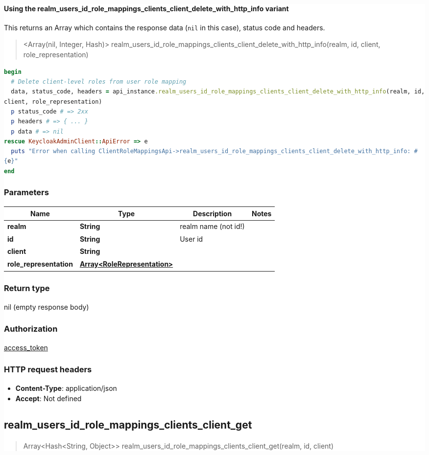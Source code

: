 #### Using the realm_users_id_role_mappings_clients_client_delete_with_http_info variant

This returns an Array which contains the response data (`nil` in this case), status code and headers.

> <Array(nil, Integer, Hash)> realm_users_id_role_mappings_clients_client_delete_with_http_info(realm, id, client, role_representation)

```ruby
begin
  # Delete client-level roles from user role mapping
  data, status_code, headers = api_instance.realm_users_id_role_mappings_clients_client_delete_with_http_info(realm, id, client, role_representation)
  p status_code # => 2xx
  p headers # => { ... }
  p data # => nil
rescue KeycloakAdminClient::ApiError => e
  puts "Error when calling ClientRoleMappingsApi->realm_users_id_role_mappings_clients_client_delete_with_http_info: #{e}"
end
```

### Parameters

| Name | Type | Description | Notes |
| ---- | ---- | ----------- | ----- |
| **realm** | **String** | realm name (not id!) |  |
| **id** | **String** | User id |  |
| **client** | **String** |  |  |
| **role_representation** | [**Array&lt;RoleRepresentation&gt;**](RoleRepresentation.md) |  |  |

### Return type

nil (empty response body)

### Authorization

[access_token](../README.md#access_token)

### HTTP request headers

- **Content-Type**: application/json
- **Accept**: Not defined


## realm_users_id_role_mappings_clients_client_get

> Array&lt;Hash&lt;String, Object&gt;&gt; realm_users_id_role_mappings_clients_client_get(realm, id, client)
